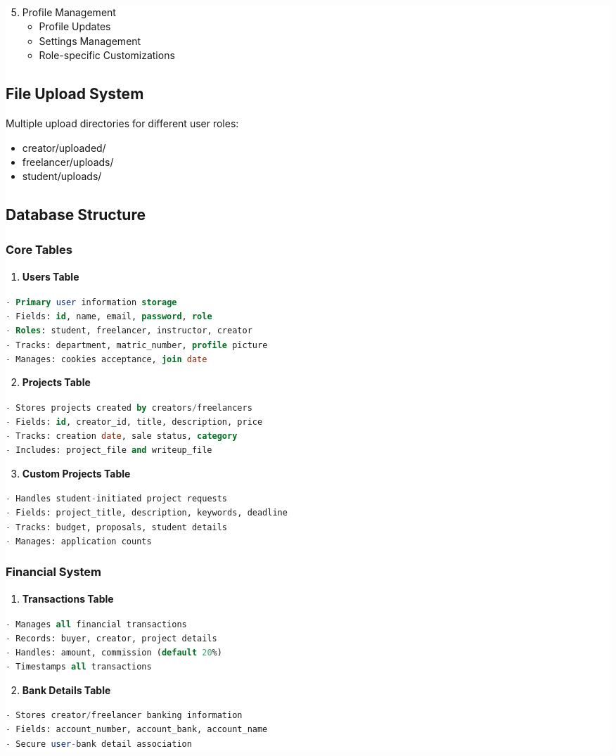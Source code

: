 5. Profile Management
   - Profile Updates
   - Settings Management
   - Role-specific Customizations

## File Upload System
Multiple upload directories for different user roles:
- creator/uploaded/
- freelancer/uploads/
- student/uploads/

## Database Structure

### Core Tables

1. **Users Table**
```sql
- Primary user information storage
- Fields: id, name, email, password, role
- Roles: student, freelancer, instructor, creator
- Tracks: department, matric_number, profile picture
- Manages: cookies acceptance, join date
```

2. **Projects Table**
```sql
- Stores projects created by creators/freelancers
- Fields: id, creator_id, title, description, price
- Tracks: creation date, sale status, category
- Includes: project_file and writeup_file
```

3. **Custom Projects Table**
```sql
- Handles student-initiated project requests
- Fields: project_title, description, keywords, deadline
- Tracks: budget, proposals, student details
- Manages: application counts
```

### Financial System

1. **Transactions Table**
```sql
- Manages all financial transactions
- Records: buyer, creator, project details
- Handles: amount, commission (default 20%)
- Timestamps all transactions
```

2. **Bank Details Table**
```sql
- Stores creator/freelancer banking information
- Fields: account_number, account_bank, account_name
- Secure user-bank detail association
```
